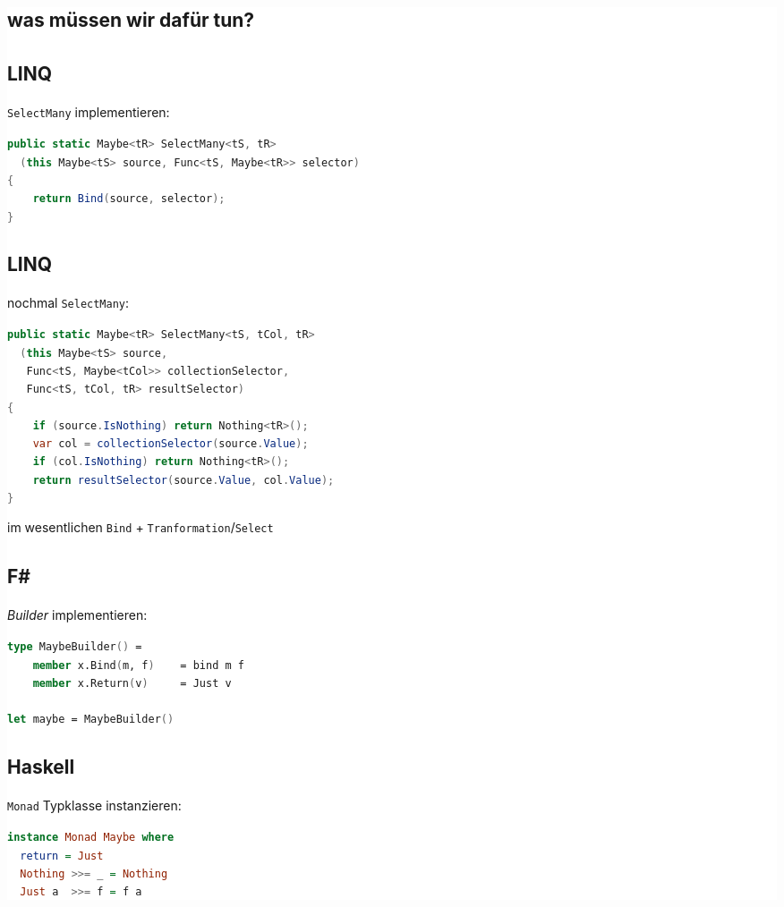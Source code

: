 ## was müssen wir dafür tun?

## LINQ
`SelectMany` implementieren:

```cs
public static Maybe<tR> SelectMany<tS, tR>
  (this Maybe<tS> source, Func<tS, Maybe<tR>> selector)
{
    return Bind(source, selector);
}
```

## LINQ
nochmal `SelectMany`:

```cs
public static Maybe<tR> SelectMany<tS, tCol, tR>
  (this Maybe<tS> source, 
   Func<tS, Maybe<tCol>> collectionSelector, 
   Func<tS, tCol, tR> resultSelector)
{
    if (source.IsNothing) return Nothing<tR>();
    var col = collectionSelector(source.Value);
    if (col.IsNothing) return Nothing<tR>();
    return resultSelector(source.Value, col.Value);
}
```

im wesentlichen `Bind` + `Tranformation`/`Select`

## F\#
*Builder* implementieren:

```fsharp
type MaybeBuilder() =
    member x.Bind(m, f)    = bind m f
    member x.Return(v)     = Just v

let maybe = MaybeBuilder()
```

## Haskell
`Monad` Typklasse instanzieren:

```haskell
instance Monad Maybe where
  return = Just
  Nothing >>= _ = Nothing
  Just a  >>= f = f a
```

